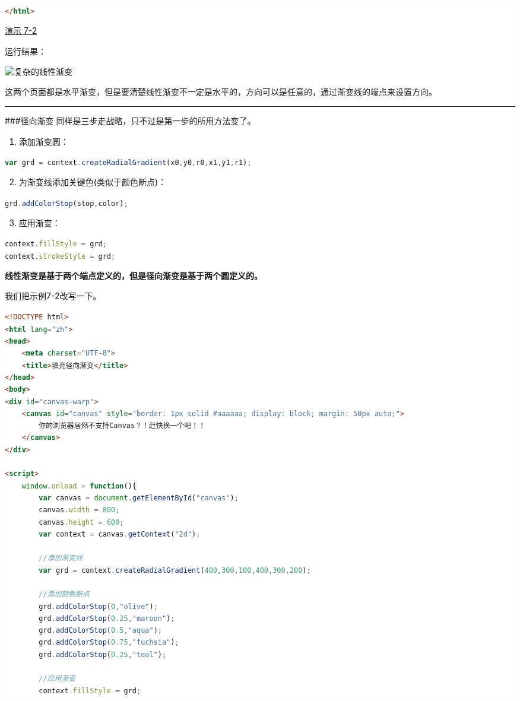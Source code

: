 ```HTML
</html>
```

[演示 7-2](http://airingursb.github.io/canvas/Canvas/7/7-2.html)

运行结果：

![复杂的线性渐变](http://7xkcl8.com1.z0.glb.clouddn.com/edu7-3.png-html.jpg)

这两个页面都是水平渐变，但是要清楚线性渐变不一定是水平的，方向可以是任意的，通过渐变线的端点来设置方向。
***


###径向渐变
同样是三步走战略，只不过是第一步的所用方法变了。

1. 添加渐变圆：
```JavaScript
var grd = context.createRadialGradient(x0,y0,r0,x1,y1,r1);
```

2. 为渐变线添加关键色(类似于颜色断点)：
```JavaScript
grd.addColorStop(stop,color);
```

3. 应用渐变：
```JavaScript
context.fillStyle = grd;
context.strokeStyle = grd;
```

**线性渐变是基于两个端点定义的，但是径向渐变是基于两个圆定义的。**

我们把示例7-2改写一下。

```HTML
<!DOCTYPE html>
<html lang="zh">
<head>
    <meta charset="UTF-8">
    <title>填充径向渐变</title>
</head>
<body>
<div id="canvas-warp">
    <canvas id="canvas" style="border: 1px solid #aaaaaa; display: block; margin: 50px auto;">
        你的浏览器居然不支持Canvas？！赶快换一个吧！！
    </canvas>
</div>

<script>
    window.onload = function(){
        var canvas = document.getElementById("canvas");
        canvas.width = 800;
        canvas.height = 600;
        var context = canvas.getContext("2d");

        //添加渐变线
        var grd = context.createRadialGradient(400,300,100,400,300,200);

        //添加颜色断点
        grd.addColorStop(0,"olive");
        grd.addColorStop(0.25,"maroon");
        grd.addColorStop(0.5,"aqua");
        grd.addColorStop(0.75,"fuchsia");
        grd.addColorStop(0.25,"teal");

        //应用渐变
        context.fillStyle = grd;
```